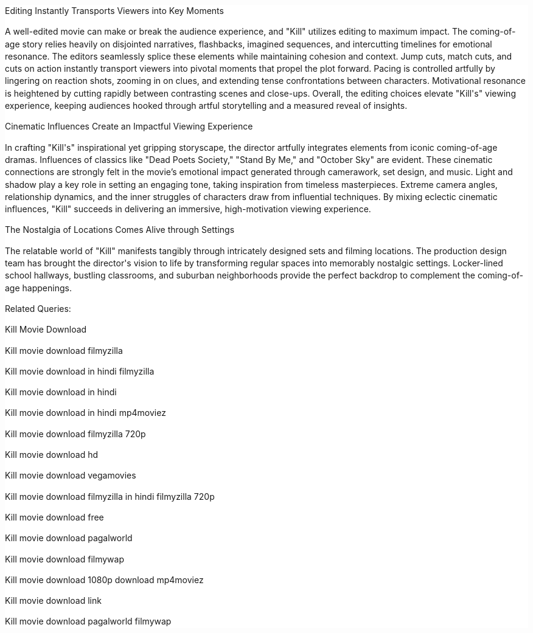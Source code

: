 Editing Instantly Transports Viewers into Key Moments

A well-edited movie can make or break the audience experience, and "Kill" utilizes editing to maximum impact. The coming-of-age story relies heavily on disjointed narratives, flashbacks, imagined sequences, and intercutting timelines for emotional resonance. The editors seamlessly splice these elements while maintaining cohesion and context. Jump cuts, match cuts, and cuts on action instantly transport viewers into pivotal moments that propel the plot forward. Pacing is controlled artfully by lingering on reaction shots, zooming in on clues, and extending tense confrontations between characters. Motivational resonance is heightened by cutting rapidly between contrasting scenes and close-ups. Overall, the editing choices elevate "Kill's" viewing experience, keeping audiences hooked through artful storytelling and a measured reveal of insights.

Cinematic Influences Create an Impactful Viewing Experience

In crafting "Kill's" inspirational yet gripping storyscape, the director artfully integrates elements from iconic coming-of-age dramas. Influences of classics like "Dead Poets Society," "Stand By Me," and "October Sky" are evident. These cinematic connections are strongly felt in the movie’s emotional impact generated through camerawork, set design, and music. Light and shadow play a key role in setting an engaging tone, taking inspiration from timeless masterpieces. Extreme camera angles, relationship dynamics, and the inner struggles of characters draw from influential techniques. By mixing eclectic cinematic influences, "Kill" succeeds in delivering an immersive, high-motivation viewing experience.

The Nostalgia of Locations Comes Alive through Settings

The relatable world of "Kill" manifests tangibly through intricately designed sets and filming locations. The production design team has brought the director's vision to life by transforming regular spaces into memorably nostalgic settings. Locker-lined school hallways, bustling classrooms, and suburban neighborhoods provide the perfect backdrop to complement the coming-of-age happenings.

Related Queries: 

Kill Movie Download

Kill movie download filmyzilla

Kill movie download in hindi filmyzilla

Kill movie download in hindi

Kill movie download in hindi mp4moviez

Kill movie download filmyzilla 720p

Kill movie download hd

Kill movie download vegamovies

Kill movie download filmyzilla in hindi filmyzilla 720p

Kill movie download free

Kill movie download pagalworld

Kill movie download filmywap

Kill movie download 1080p download mp4moviez

Kill movie download link

Kill movie download pagalworld filmywap

